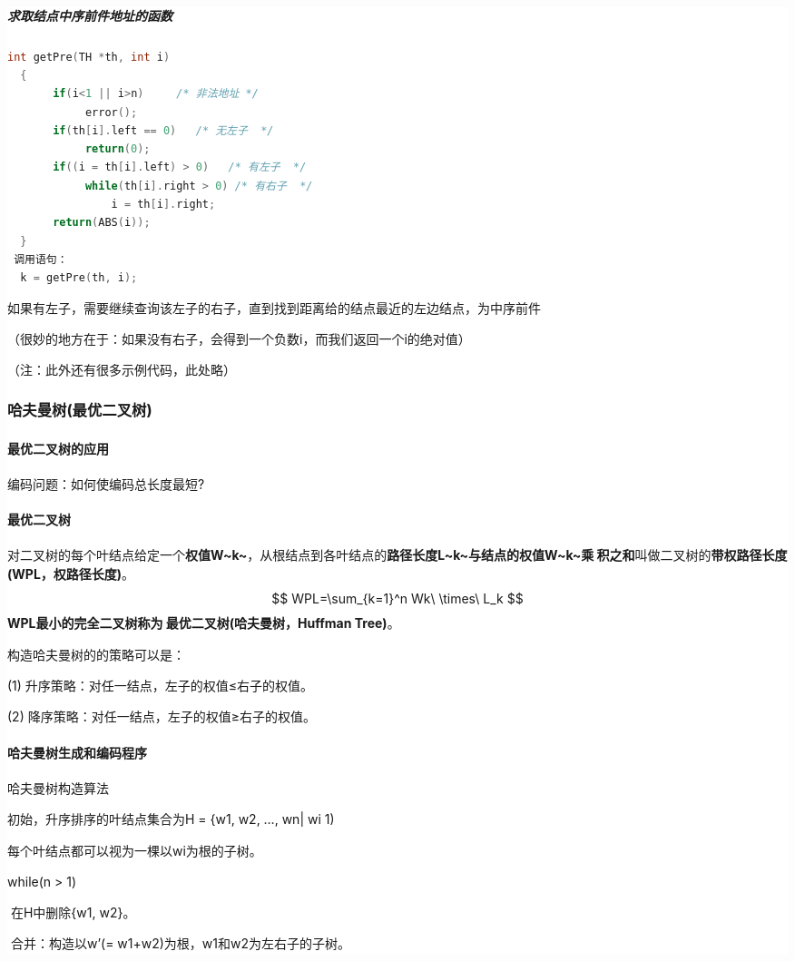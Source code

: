 #####  求取结点中序前件地址的函数

```c
int getPre(TH *th, int i) 
  { 
       if(i<1 || i>n)     /* 非法地址 */ 
            error(); 
       if(th[i].left == 0)   /* 无左子  */ 
            return(0); 
       if((i = th[i].left) > 0)   /* 有左子  */ 
            while(th[i].right > 0) /* 有右子  */ 
             	i = th[i].right; 
       return(ABS(i)); 
  } 
 调用语句： 
  k = getPre(th, i);
```

如果有左子，需要继续查询该左子的右子，直到找到距离给的结点最近的左边结点，为中序前件

（很妙的地方在于：如果没有右子，会得到一个负数i，而我们返回一个i的绝对值）

（注：此外还有很多示例代码，此处略）

### 哈夫曼树(最优二叉树)

####  最优二叉树的应用

编码问题：如何使编码总长度最短?

#### 最优二叉树

对二叉树的每个叶结点给定一个**权值W~k~**，从根结点到各叶结点的**路径长度L~k~与结点的权值W~k~乘 积之和**叫做二叉树的**带权路径长度(WPL，权路径长度)**。
$$
WPL=\sum_{k=1}^n Wk\ \times\ L_k
$$
**WPL最小的完全二叉树称为 最优二叉树(哈夫曼树，Huffman Tree)**。

构造哈夫曼树的的策略可以是： 

(1) 升序策略：对任一结点，左子的权值≤右子的权值。  

(2) 降序策略：对任一结点，左子的权值≥右子的权值。

#### 哈夫曼树生成和编码程序

哈夫曼树构造算法  

初始，升序排序的叶结点集合为H = {w1, w2, …, wn| wi 1)  

每个叶结点都可以视为一棵以wi为根的子树。

while(n > 1) 

​	在H中删除{w1, w2}。  

​	合并：构造以w’(= w1+w2)为根，w1和w2为左右子的子树。  
